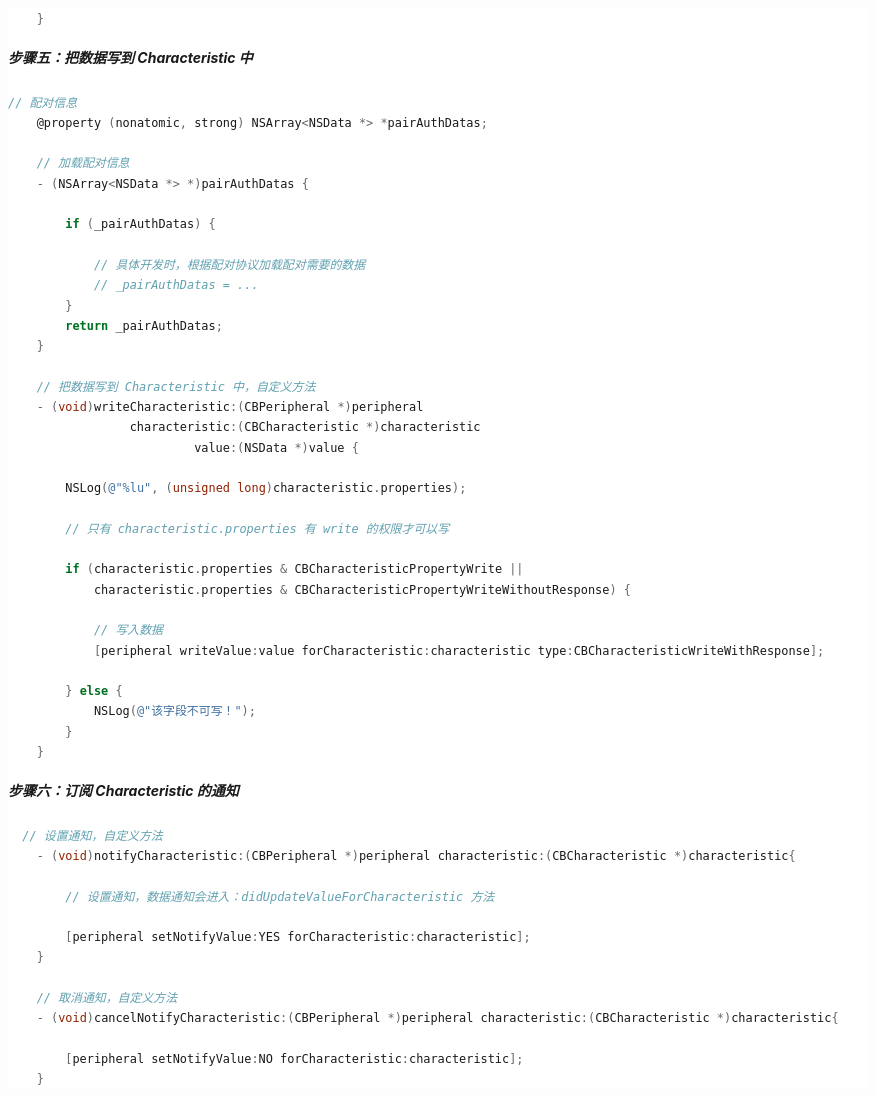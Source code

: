 ```objective-c
    }
```

##### 步骤五：把数据写到 Characteristic 中


```objective-c
// 配对信息
    @property (nonatomic, strong) NSArray<NSData *> *pairAuthDatas;

    // 加载配对信息
    - (NSArray<NSData *> *)pairAuthDatas {

        if (_pairAuthDatas) {

            // 具体开发时，根据配对协议加载配对需要的数据
            // _pairAuthDatas = ...
        }
        return _pairAuthDatas;
    }

    // 把数据写到 Characteristic 中，自定义方法
    - (void)writeCharacteristic:(CBPeripheral *)peripheral
                 characteristic:(CBCharacteristic *)characteristic
                          value:(NSData *)value {

        NSLog(@"%lu", (unsigned long)characteristic.properties);

        // 只有 characteristic.properties 有 write 的权限才可以写

        if (characteristic.properties & CBCharacteristicPropertyWrite ||
            characteristic.properties & CBCharacteristicPropertyWriteWithoutResponse) {

            // 写入数据
            [peripheral writeValue:value forCharacteristic:characteristic type:CBCharacteristicWriteWithResponse];

        } else {
            NSLog(@"该字段不可写！");
        }
    }
```

##### 步骤六：订阅 Characteristic 的通知


```objective-c
  // 设置通知，自定义方法
    - (void)notifyCharacteristic:(CBPeripheral *)peripheral characteristic:(CBCharacteristic *)characteristic{

        // 设置通知，数据通知会进入：didUpdateValueForCharacteristic 方法

        [peripheral setNotifyValue:YES forCharacteristic:characteristic];
    }

    // 取消通知，自定义方法
    - (void)cancelNotifyCharacteristic:(CBPeripheral *)peripheral characteristic:(CBCharacteristic *)characteristic{

        [peripheral setNotifyValue:NO forCharacteristic:characteristic];
    }
```
